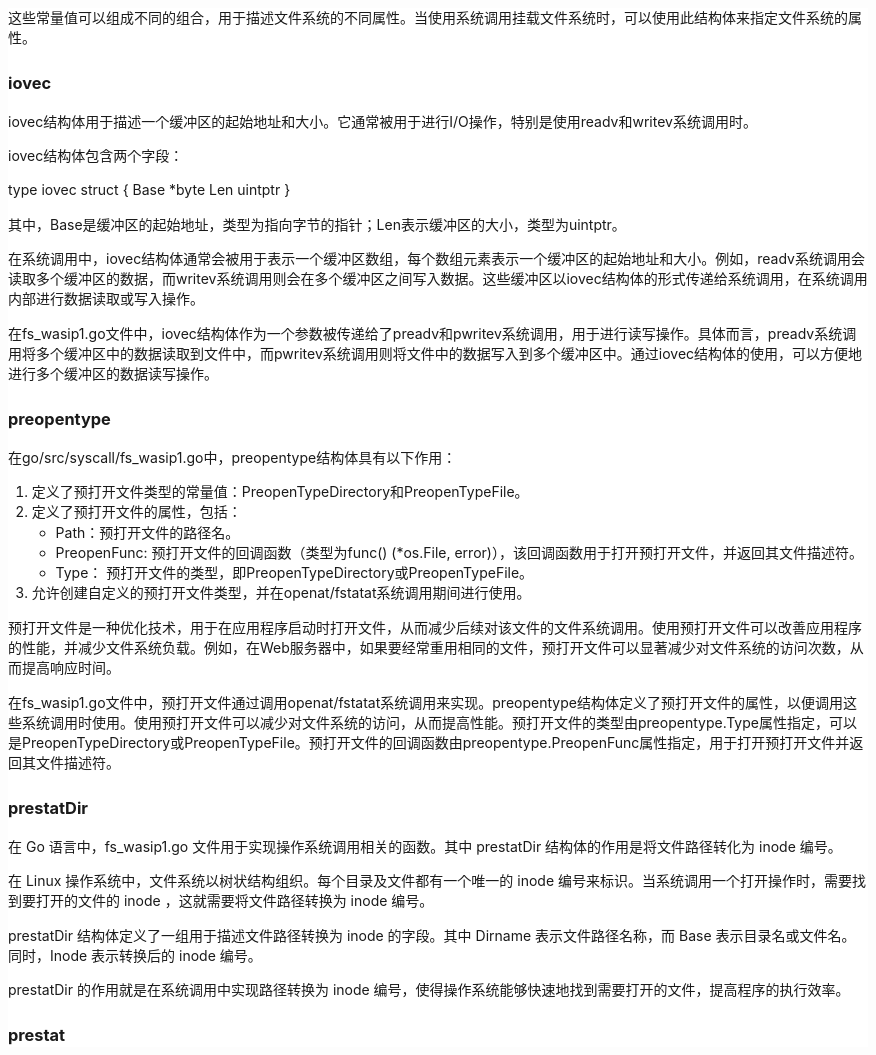 这些常量值可以组成不同的组合，用于描述文件系统的不同属性。当使用系统调用挂载文件系统时，可以使用此结构体来指定文件系统的属性。



### iovec

iovec结构体用于描述一个缓冲区的起始地址和大小。它通常被用于进行I/O操作，特别是使用readv和writev系统调用时。

iovec结构体包含两个字段：

type iovec struct {
    Base *byte
    Len  uintptr
}

其中，Base是缓冲区的起始地址，类型为指向字节的指针；Len表示缓冲区的大小，类型为uintptr。

在系统调用中，iovec结构体通常会被用于表示一个缓冲区数组，每个数组元素表示一个缓冲区的起始地址和大小。例如，readv系统调用会读取多个缓冲区的数据，而writev系统调用则会在多个缓冲区之间写入数据。这些缓冲区以iovec结构体的形式传递给系统调用，在系统调用内部进行数据读取或写入操作。

在fs_wasip1.go文件中，iovec结构体作为一个参数被传递给了preadv和pwritev系统调用，用于进行读写操作。具体而言，preadv系统调用将多个缓冲区中的数据读取到文件中，而pwritev系统调用则将文件中的数据写入到多个缓冲区中。通过iovec结构体的使用，可以方便地进行多个缓冲区的数据读写操作。



### preopentype

在go/src/syscall/fs_wasip1.go中，preopentype结构体具有以下作用：

1. 定义了预打开文件类型的常量值：PreopenTypeDirectory和PreopenTypeFile。
2. 定义了预打开文件的属性，包括：
   - Path：预打开文件的路径名。
   - PreopenFunc: 预打开文件的回调函数（类型为func() (*os.File, error)），该回调函数用于打开预打开文件，并返回其文件描述符。
   - Type： 预打开文件的类型，即PreopenTypeDirectory或PreopenTypeFile。
3. 允许创建自定义的预打开文件类型，并在openat/fstatat系统调用期间进行使用。

预打开文件是一种优化技术，用于在应用程序启动时打开文件，从而减少后续对该文件的文件系统调用。使用预打开文件可以改善应用程序的性能，并减少文件系统负载。例如，在Web服务器中，如果要经常重用相同的文件，预打开文件可以显著减少对文件系统的访问次数，从而提高响应时间。

在fs_wasip1.go文件中，预打开文件通过调用openat/fstatat系统调用来实现。preopentype结构体定义了预打开文件的属性，以便调用这些系统调用时使用。使用预打开文件可以减少对文件系统的访问，从而提高性能。预打开文件的类型由preopentype.Type属性指定，可以是PreopenTypeDirectory或PreopenTypeFile。预打开文件的回调函数由preopentype.PreopenFunc属性指定，用于打开预打开文件并返回其文件描述符。



### prestatDir

在 Go 语言中，fs_wasip1.go 文件用于实现操作系统调用相关的函数。其中 prestatDir 结构体的作用是将文件路径转化为 inode 编号。

在 Linux 操作系统中，文件系统以树状结构组织。每个目录及文件都有一个唯一的 inode 编号来标识。当系统调用一个打开操作时，需要找到要打开的文件的 inode ，这就需要将文件路径转换为 inode 编号。

prestatDir 结构体定义了一组用于描述文件路径转换为 inode 的字段。其中 Dirname 表示文件路径名称，而 Base 表示目录名或文件名。同时，Inode 表示转换后的 inode 编号。

prestatDir 的作用就是在系统调用中实现路径转换为 inode 编号，使得操作系统能够快速地找到需要打开的文件，提高程序的执行效率。



### prestat
